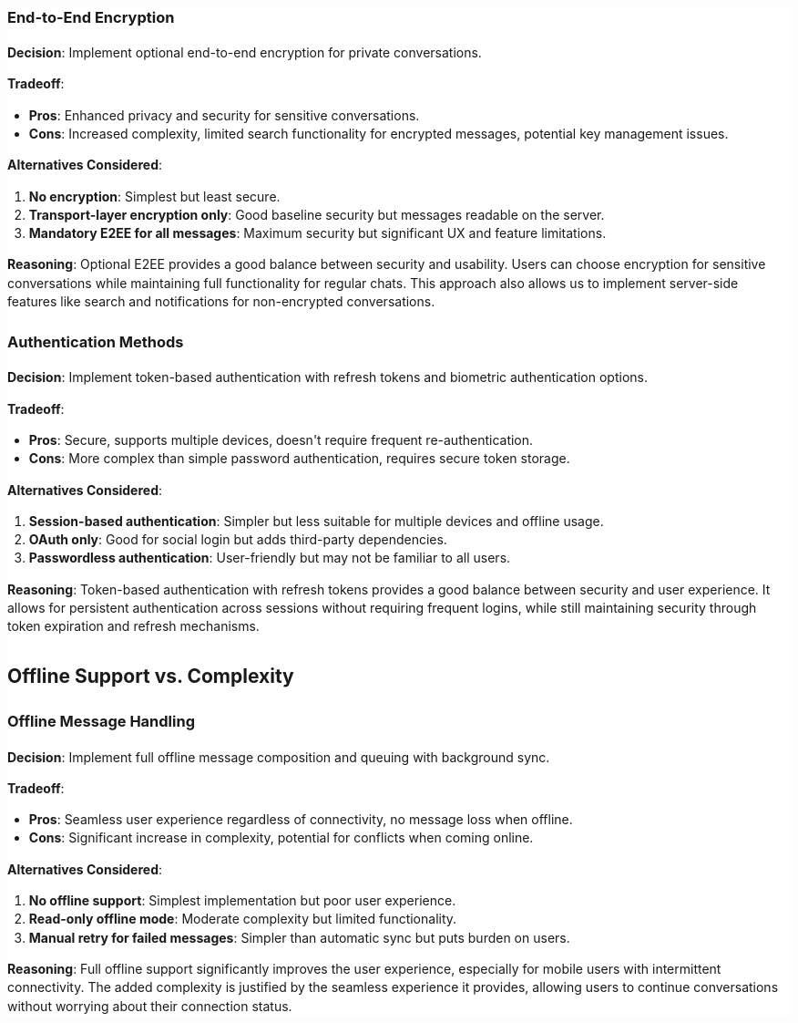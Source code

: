 ### End-to-End Encryption

**Decision**: Implement optional end-to-end encryption for private conversations.

**Tradeoff**:
- **Pros**: Enhanced privacy and security for sensitive conversations.
- **Cons**: Increased complexity, limited search functionality for encrypted messages, potential key management issues.

**Alternatives Considered**:
1. **No encryption**: Simplest but least secure.
2. **Transport-layer encryption only**: Good baseline security but messages readable on the server.
3. **Mandatory E2EE for all messages**: Maximum security but significant UX and feature limitations.

**Reasoning**: Optional E2EE provides a good balance between security and usability. Users can choose encryption for sensitive conversations while maintaining full functionality for regular chats. This approach also allows us to implement server-side features like search and notifications for non-encrypted conversations.

### Authentication Methods

**Decision**: Implement token-based authentication with refresh tokens and biometric authentication options.

**Tradeoff**:
- **Pros**: Secure, supports multiple devices, doesn't require frequent re-authentication.
- **Cons**: More complex than simple password authentication, requires secure token storage.

**Alternatives Considered**:
1. **Session-based authentication**: Simpler but less suitable for multiple devices and offline usage.
2. **OAuth only**: Good for social login but adds third-party dependencies.
3. **Passwordless authentication**: User-friendly but may not be familiar to all users.

**Reasoning**: Token-based authentication with refresh tokens provides a good balance between security and user experience. It allows for persistent authentication across sessions without requiring frequent logins, while still maintaining security through token expiration and refresh mechanisms.

## Offline Support vs. Complexity

### Offline Message Handling

**Decision**: Implement full offline message composition and queuing with background sync.

**Tradeoff**:
- **Pros**: Seamless user experience regardless of connectivity, no message loss when offline.
- **Cons**: Significant increase in complexity, potential for conflicts when coming online.

**Alternatives Considered**:
1. **No offline support**: Simplest implementation but poor user experience.
2. **Read-only offline mode**: Moderate complexity but limited functionality.
3. **Manual retry for failed messages**: Simpler than automatic sync but puts burden on users.

**Reasoning**: Full offline support significantly improves the user experience, especially for mobile users with intermittent connectivity. The added complexity is justified by the seamless experience it provides, allowing users to continue conversations without worrying about their connection status.
